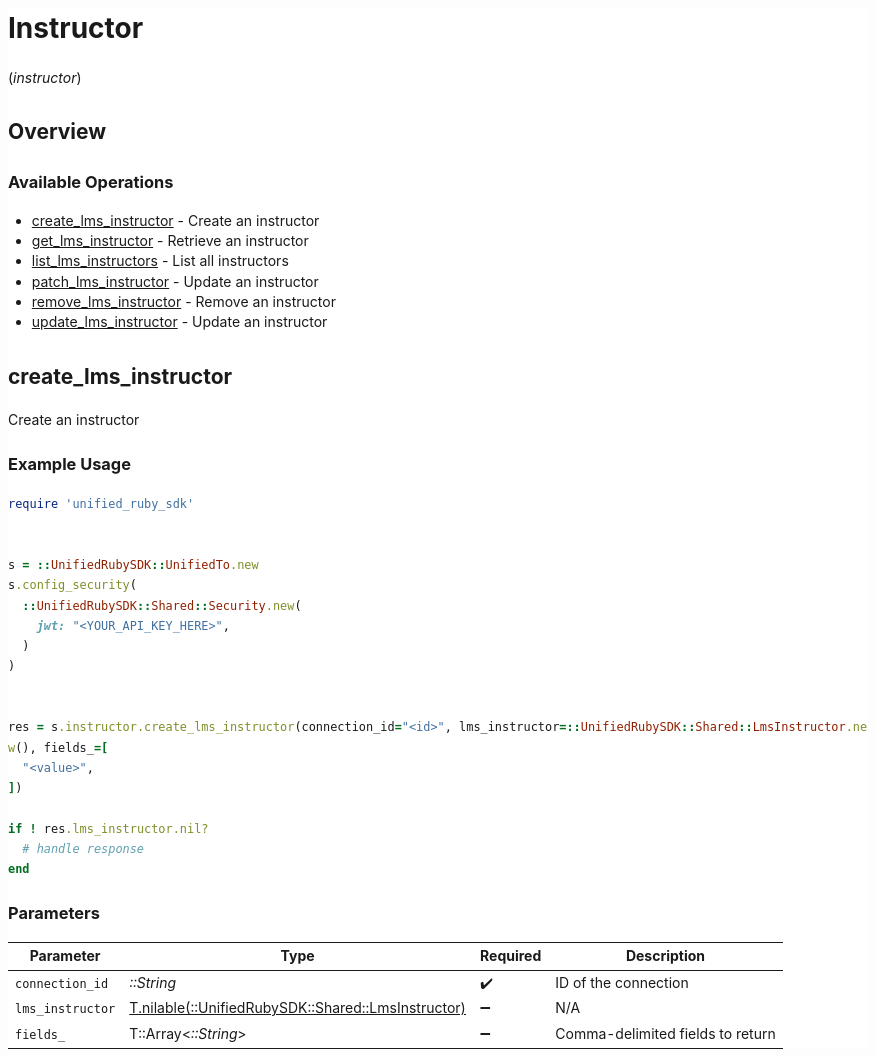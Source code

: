 # Instructor
(*instructor*)

## Overview

### Available Operations

* [create_lms_instructor](#create_lms_instructor) - Create an instructor
* [get_lms_instructor](#get_lms_instructor) - Retrieve an instructor
* [list_lms_instructors](#list_lms_instructors) - List all instructors
* [patch_lms_instructor](#patch_lms_instructor) - Update an instructor
* [remove_lms_instructor](#remove_lms_instructor) - Remove an instructor
* [update_lms_instructor](#update_lms_instructor) - Update an instructor

## create_lms_instructor

Create an instructor

### Example Usage

```ruby
require 'unified_ruby_sdk'


s = ::UnifiedRubySDK::UnifiedTo.new
s.config_security(
  ::UnifiedRubySDK::Shared::Security.new(
    jwt: "<YOUR_API_KEY_HERE>",
  )
)

    
res = s.instructor.create_lms_instructor(connection_id="<id>", lms_instructor=::UnifiedRubySDK::Shared::LmsInstructor.new(), fields_=[
  "<value>",
])

if ! res.lms_instructor.nil?
  # handle response
end

```

### Parameters

| Parameter                                                                                  | Type                                                                                       | Required                                                                                   | Description                                                                                |
| ------------------------------------------------------------------------------------------ | ------------------------------------------------------------------------------------------ | ------------------------------------------------------------------------------------------ | ------------------------------------------------------------------------------------------ |
| `connection_id`                                                                            | *::String*                                                                                 | :heavy_check_mark:                                                                         | ID of the connection                                                                       |
| `lms_instructor`                                                                           | [T.nilable(::UnifiedRubySDK::Shared::LmsInstructor)](../../models/shared/lmsinstructor.md) | :heavy_minus_sign:                                                                         | N/A                                                                                        |
| `fields_`                                                                                  | T::Array<*::String*>                                                                       | :heavy_minus_sign:                                                                         | Comma-delimited fields to return                                                           |
